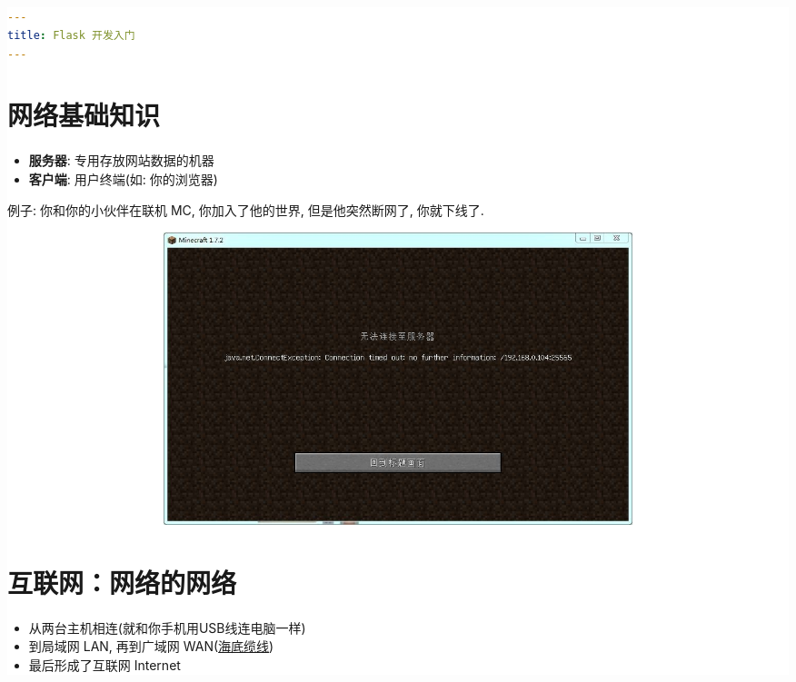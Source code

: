 ```yaml
---
title: Flask 开发入门
---
```


# 网络基础知识

- **服务器**: 专用存放网站数据的机器
- **客户端**: 用户终端(如: 你的浏览器)

例子: 你和你的小伙伴在联机 MC, 你加入了他的世界, 但是他突然断网了, 你就下线了.

<div style="text-align: center;"><img src="images/mc-disconnect.jpg" alt="mc掉线" style = "width: 60%;"></div>



# 互联网：网络的网络

- 从两台主机相连(就和你手机用USB线连电脑一样)
- 到局域网 LAN, 再到广域网 WAN([海底缆线](https://www.submarinecablemap.com/))
- 最后形成了互联网 Internet
